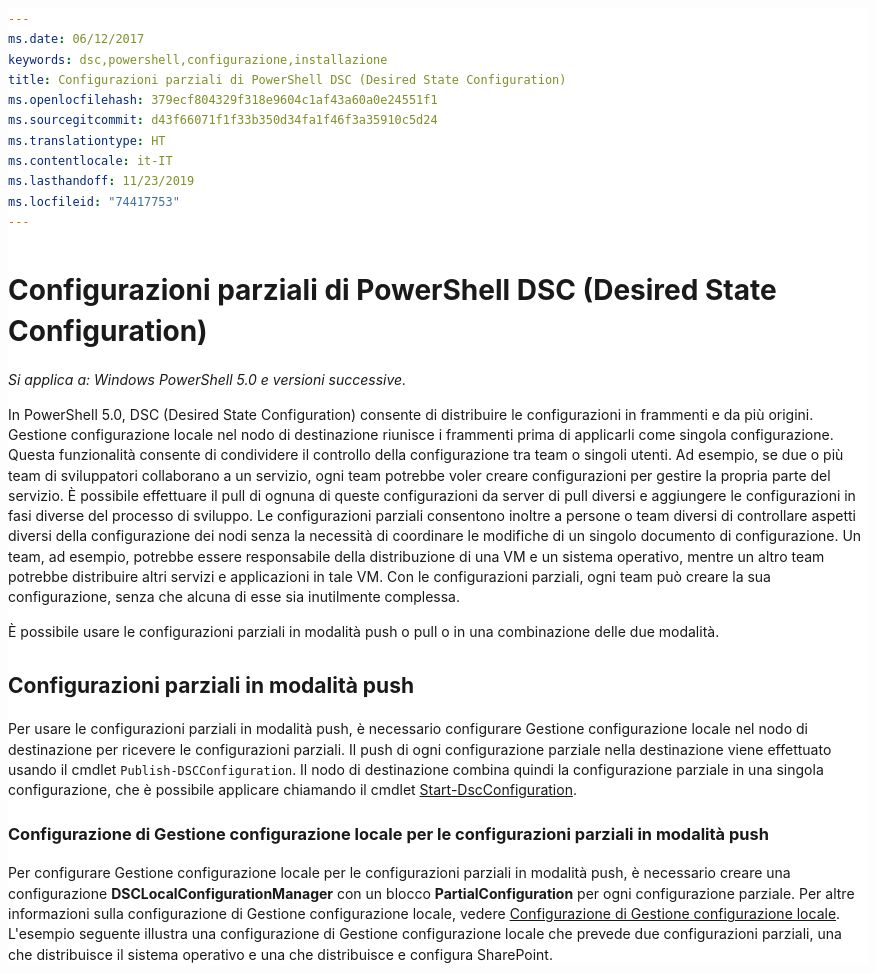 ```yaml
---
ms.date: 06/12/2017
keywords: dsc,powershell,configurazione,installazione
title: Configurazioni parziali di PowerShell DSC (Desired State Configuration)
ms.openlocfilehash: 379ecf804329f318e9604c1af43a60a0e24551f1
ms.sourcegitcommit: d43f66071f1f33b350d34fa1f46f3a35910c5d24
ms.translationtype: HT
ms.contentlocale: it-IT
ms.lasthandoff: 11/23/2019
ms.locfileid: "74417753"
---
```

# <a name="powershell-desired-state-configuration-partial-configurations"></a>Configurazioni parziali di PowerShell DSC (Desired State Configuration)

_Si applica a: Windows PowerShell 5.0 e versioni successive._

In PowerShell 5.0, DSC (Desired State Configuration) consente di distribuire le configurazioni in frammenti e da più origini. Gestione configurazione locale nel nodo di destinazione riunisce i frammenti prima di applicarli come singola configurazione. Questa funzionalità consente di condividere il controllo della configurazione tra team o singoli utenti. Ad esempio, se due o più team di sviluppatori collaborano a un servizio, ogni team potrebbe voler creare configurazioni per gestire la propria parte del servizio. È possibile effettuare il pull di ognuna di queste configurazioni da server di pull diversi e aggiungere le configurazioni in fasi diverse del processo di sviluppo. Le configurazioni parziali consentono inoltre a persone o team diversi di controllare aspetti diversi della configurazione dei nodi senza la necessità di coordinare le modifiche di un singolo documento di configurazione. Un team, ad esempio, potrebbe essere responsabile della distribuzione di una VM e un sistema operativo, mentre un altro team potrebbe distribuire altri servizi e applicazioni in tale VM. Con le configurazioni parziali, ogni team può creare la sua configurazione, senza che alcuna di esse sia inutilmente complessa.

È possibile usare le configurazioni parziali in modalità push o pull o in una combinazione delle due modalità.

## <a name="partial-configurations-in-push-mode"></a>Configurazioni parziali in modalità push

Per usare le configurazioni parziali in modalità push, è necessario configurare Gestione configurazione locale nel nodo di destinazione per ricevere le configurazioni parziali. Il push di ogni configurazione parziale nella destinazione viene effettuato usando il cmdlet `Publish-DSCConfiguration`. Il nodo di destinazione combina quindi la configurazione parziale in una singola configurazione, che è possibile applicare chiamando il cmdlet [Start-DscConfiguration](/powershell/module/psdesiredstateconfiguration/start-dscconfiguration).

### <a name="configuring-the-lcm-for-push-mode-partial-configurations"></a>Configurazione di Gestione configurazione locale per le configurazioni parziali in modalità push

Per configurare Gestione configurazione locale per le configurazioni parziali in modalità push, è necessario creare una configurazione **DSCLocalConfigurationManager** con un blocco **PartialConfiguration** per ogni configurazione parziale. Per altre informazioni sulla configurazione di Gestione configurazione locale, vedere [Configurazione di Gestione configurazione locale](/powershell/scripting/dsc/metaConfig). L'esempio seguente illustra una configurazione di Gestione configurazione locale che prevede due configurazioni parziali, una che distribuisce il sistema operativo e una che distribuisce e configura SharePoint.
